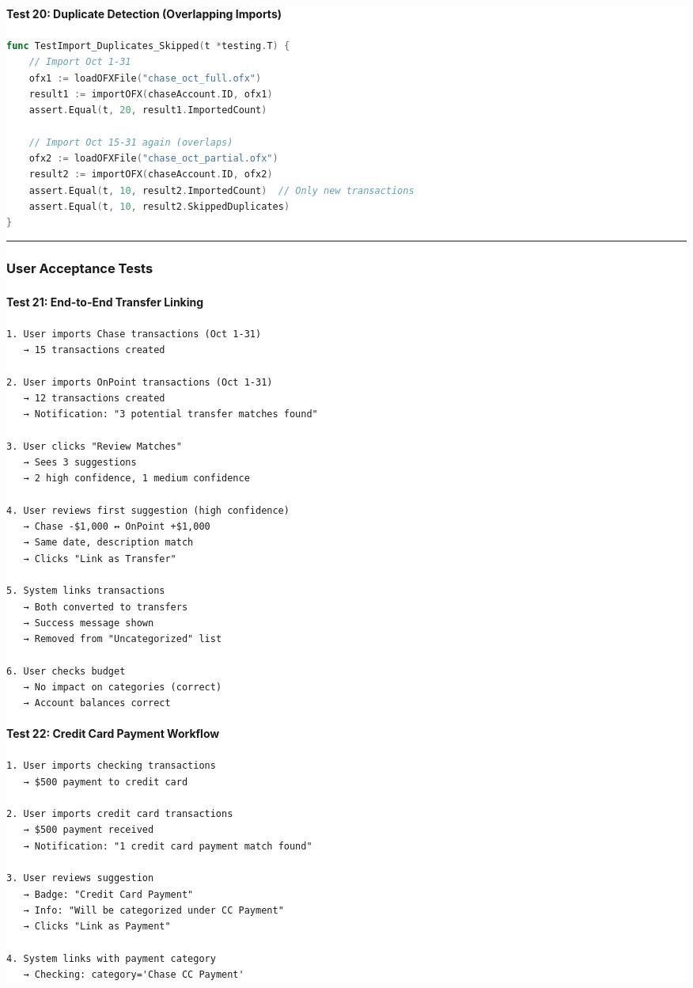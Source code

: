 #### Test 20: Duplicate Detection (Overlapping Imports)
```go
func TestImport_Duplicates_Skipped(t *testing.T) {
    // Import Oct 1-31
    ofx1 := loadOFXFile("chase_oct_full.ofx")
    result1 := importOFX(chaseAccount.ID, ofx1)
    assert.Equal(t, 20, result1.ImportedCount)

    // Import Oct 15-31 again (overlaps)
    ofx2 := loadOFXFile("chase_oct_partial.ofx")
    result2 := importOFX(chaseAccount.ID, ofx2)
    assert.Equal(t, 10, result2.ImportedCount)  // Only new transactions
    assert.Equal(t, 10, result2.SkippedDuplicates)
}
```

---

### User Acceptance Tests

#### Test 21: End-to-End Transfer Linking
```
1. User imports Chase transactions (Oct 1-31)
   → 15 transactions created

2. User imports OnPoint transactions (Oct 1-31)
   → 12 transactions created
   → Notification: "3 potential transfer matches found"

3. User clicks "Review Matches"
   → Sees 3 suggestions
   → 2 high confidence, 1 medium confidence

4. User reviews first suggestion (high confidence)
   → Chase -$1,000 ↔ OnPoint +$1,000
   → Same date, description match
   → Clicks "Link as Transfer"

5. System links transactions
   → Both converted to transfers
   → Success message shown
   → Removed from "Uncategorized" list

6. User checks budget
   → No impact on categories (correct)
   → Account balances correct
```

#### Test 22: Credit Card Payment Workflow
```
1. User imports checking transactions
   → $500 payment to credit card

2. User imports credit card transactions
   → $500 payment received
   → Notification: "1 credit card payment match found"

3. User reviews suggestion
   → Badge: "Credit Card Payment"
   → Info: "Will be categorized under CC Payment"
   → Clicks "Link as Payment"

4. System links with payment category
   → Checking: category='Chase CC Payment'
```